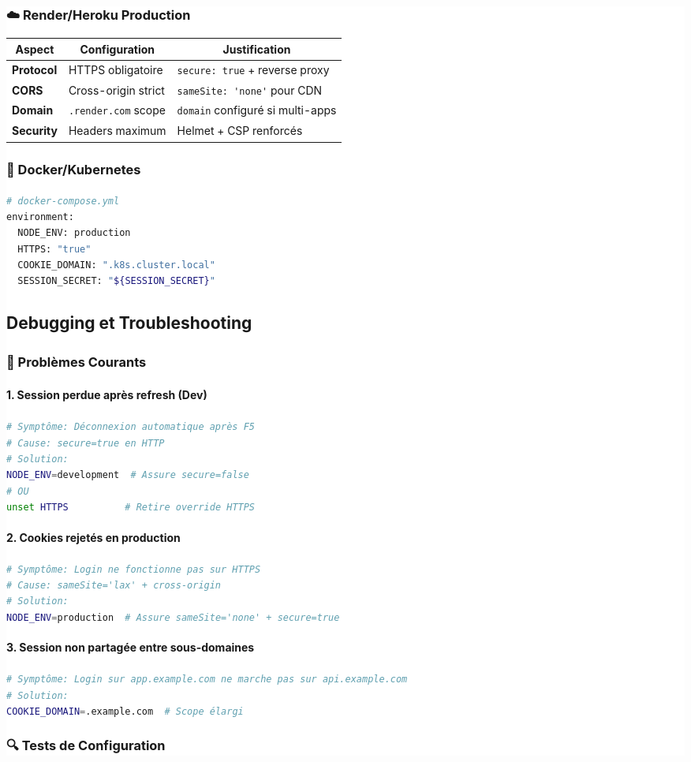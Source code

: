 ### **☁️ Render/Heroku Production**
| Aspect | Configuration | Justification |
|--------|---------------|---------------|
| **Protocol** | HTTPS obligatoire | `secure: true` + reverse proxy |
| **CORS** | Cross-origin strict | `sameSite: 'none'` pour CDN |
| **Domain** | `.render.com` scope | `domain` configuré si multi-apps |
| **Security** | Headers maximum | Helmet + CSP renforcés |

### **🔧 Docker/Kubernetes**
```bash
# docker-compose.yml
environment:
  NODE_ENV: production
  HTTPS: "true"
  COOKIE_DOMAIN: ".k8s.cluster.local"
  SESSION_SECRET: "${SESSION_SECRET}"
```

## Debugging et Troubleshooting

### **🐛 Problèmes Courants**

#### **1. Session perdue après refresh (Dev)**
```bash
# Symptôme: Déconnexion automatique après F5
# Cause: secure=true en HTTP
# Solution:
NODE_ENV=development  # Assure secure=false
# OU
unset HTTPS          # Retire override HTTPS
```

#### **2. Cookies rejetés en production**
```bash
# Symptôme: Login ne fonctionne pas sur HTTPS
# Cause: sameSite='lax' + cross-origin
# Solution:
NODE_ENV=production  # Assure sameSite='none' + secure=true
```

#### **3. Session non partagée entre sous-domaines**
```bash
# Symptôme: Login sur app.example.com ne marche pas sur api.example.com
# Solution:
COOKIE_DOMAIN=.example.com  # Scope élargi
```

### **🔍 Tests de Configuration**
